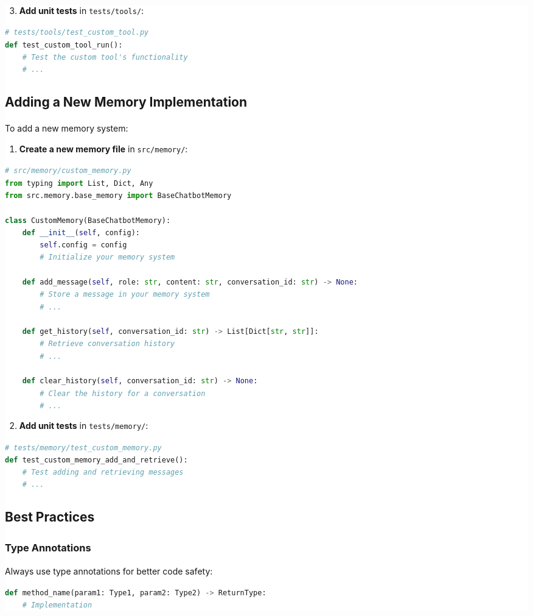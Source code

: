 3. **Add unit tests** in `tests/tools/`:

```python
# tests/tools/test_custom_tool.py
def test_custom_tool_run():
    # Test the custom tool's functionality
    # ...
```

## Adding a New Memory Implementation

To add a new memory system:

1. **Create a new memory file** in `src/memory/`:

```python
# src/memory/custom_memory.py
from typing import List, Dict, Any
from src.memory.base_memory import BaseChatbotMemory

class CustomMemory(BaseChatbotMemory):
    def __init__(self, config):
        self.config = config
        # Initialize your memory system
        
    def add_message(self, role: str, content: str, conversation_id: str) -> None:
        # Store a message in your memory system
        # ...
        
    def get_history(self, conversation_id: str) -> List[Dict[str, str]]:
        # Retrieve conversation history
        # ...
        
    def clear_history(self, conversation_id: str) -> None:
        # Clear the history for a conversation
        # ...
```

2. **Add unit tests** in `tests/memory/`:

```python
# tests/memory/test_custom_memory.py
def test_custom_memory_add_and_retrieve():
    # Test adding and retrieving messages
    # ...
```

## Best Practices

### Type Annotations

Always use type annotations for better code safety:

```python
def method_name(param1: Type1, param2: Type2) -> ReturnType:
    # Implementation
```
